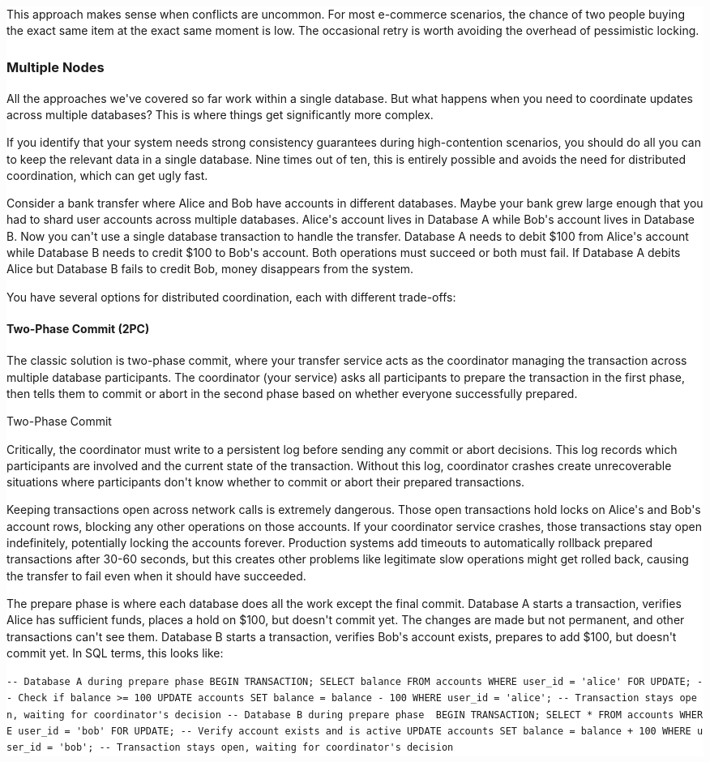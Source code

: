 This approach makes sense when conflicts are uncommon. For most e-commerce scenarios, the chance of two people buying the exact same item at the exact same moment is low. The occasional retry is worth avoiding the overhead of pessimistic locking.

### Multiple Nodes

All the approaches we've covered so far work within a single database. But what happens when you need to coordinate updates across multiple databases? This is where things get significantly more complex.

If you identify that your system needs strong consistency guarantees during high-contention scenarios, you should do all you can to keep the relevant data in a single database. Nine times out of ten, this is entirely possible and avoids the need for distributed coordination, which can get ugly fast.

Consider a bank transfer where Alice and Bob have accounts in different databases. Maybe your bank grew large enough that you had to shard user accounts across multiple databases. Alice's account lives in Database A while Bob's account lives in Database B. Now you can't use a single database transaction to handle the transfer. Database A needs to debit $100 from Alice's account while Database B needs to credit $100 to Bob's account. Both operations must succeed or both must fail. If Database A debits Alice but Database B fails to credit Bob, money disappears from the system.

You have several options for distributed coordination, each with different trade-offs:

#### Two-Phase Commit (2PC)

The classic solution is two-phase commit, where your transfer service acts as the coordinator managing the transaction across multiple database participants. The coordinator (your service) asks all participants to prepare the transaction in the first phase, then tells them to commit or abort in the second phase based on whether everyone successfully prepared.

Two-Phase Commit

Critically, the coordinator must write to a persistent log before sending any commit or abort decisions. This log records which participants are involved and the current state of the transaction. Without this log, coordinator crashes create unrecoverable situations where participants don't know whether to commit or abort their prepared transactions.

Keeping transactions open across network calls is extremely dangerous. Those open transactions hold locks on Alice's and Bob's account rows, blocking any other operations on those accounts. If your coordinator service crashes, those transactions stay open indefinitely, potentially locking the accounts forever. Production systems add timeouts to automatically rollback prepared transactions after 30-60 seconds, but this creates other problems like legitimate slow operations might get rolled back, causing the transfer to fail even when it should have succeeded.

The prepare phase is where each database does all the work except the final commit. Database A starts a transaction, verifies Alice has sufficient funds, places a hold on $100, but doesn't commit yet. The changes are made but not permanent, and other transactions can't see them. Database B starts a transaction, verifies Bob's account exists, prepares to add $100, but doesn't commit yet. In SQL terms, this looks like:

`-- Database A during prepare phase BEGIN TRANSACTION; SELECT balance FROM accounts WHERE user_id = 'alice' FOR UPDATE; -- Check if balance >= 100 UPDATE accounts SET balance = balance - 100 WHERE user_id = 'alice'; -- Transaction stays open, waiting for coordinator's decision -- Database B during prepare phase  BEGIN TRANSACTION; SELECT * FROM accounts WHERE user_id = 'bob' FOR UPDATE; -- Verify account exists and is active UPDATE accounts SET balance = balance + 100 WHERE user_id = 'bob'; -- Transaction stays open, waiting for coordinator's decision`
